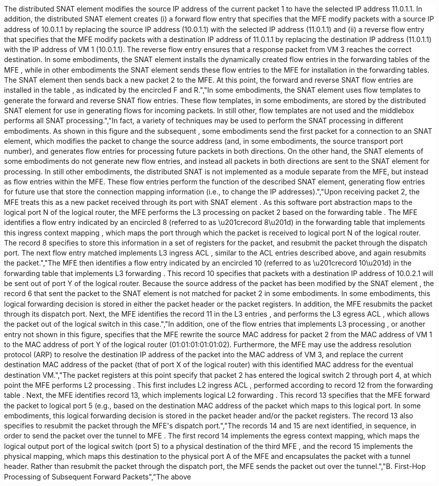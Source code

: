 The distributed SNAT element  modifies the source IP address of the current packet 1 to have the selected IP address 11.0.1.1. In addition, the distributed SNAT element  creates (i) a forward flow entry that specifies that the MFE  modify packets with a source IP address of 10.0.1.1 by replacing the source IP address (10.0.1.1) with the selected IP address (11.0.1.1) and (ii) a reverse flow entry that specifies that the MFE modify packets with a destination IP address of 11.0.1.1 by replacing the destination IP address (11.0.1.1) with the IP address of VM 1 (10.0.1.1). The reverse flow entry ensures that a response packet from VM 3 reaches the correct destination. In some embodiments, the SNAT element  installs the dynamically created flow entries in the forwarding tables of the MFE , while in other embodiments the SNAT element sends these flow entries to the MFE for installation in the forwarding tables. The SNAT element then sends back a new packet 2 to the MFE. At this point, the forward and reverse SNAT flow entries are installed in the table , as indicated by the encircled F and R.","In some embodiments, the SNAT element  uses flow templates to generate the forward and reverse SNAT flow entries. These flow templates, in some embodiments, are stored by the distributed SNAT element for use in generating flows for incoming packets. In still other, flow templates are not used and the middlebox performs all SNAT processing.","In fact, a variety of techniques may be used to perform the SNAT processing in different embodiments. As shown in this figure and the subsequent , some embodiments send the first packet for a connection to an SNAT element, which modifies the packet to change the source address (and, in some embodiments, the source transport port number), and generates flow entries for processing future packets in both directions. On the other hand, the SNAT elements of some embodiments do not generate new flow entries, and instead all packets in both directions are sent to the SNAT element for processing. In still other embodiments, the distributed SNAT is not implemented as a module separate from the MFE, but instead as flow entries within the MFE. These flow entries perform the function of the described SNAT element, generating flow entries for future use that store the connection mapping information (i.e., to change the IP addresses).","Upon receiving packet 2, the MFE  treats this as a new packet received through its port with SNAT element . As this software port abstraction maps to the logical port N of the logical router, the MFE  performs the L3 processing  on packet 2 based on the forwarding table . The MFE  identifies a flow entry indicated by an encircled 8 (referred to as \u201crecord 8\u201d) in the forwarding table  that implements this ingress context mapping , which maps the port through which the packet is received to logical port N of the logical router. The record 8 specifies to store this information in a set of registers for the packet, and resubmit the packet through the dispatch port. The next flow entry matched implements L3 ingress ACL , similar to the ACL entries described above, and again resubmits the packet.","The MFE  then identifies a flow entry indicated by an encircled 10 (referred to as \u201crecord 10\u201d) in the forwarding table  that implements L3 forwarding . This record 10 specifies that packets with a destination IP address of 10.0.2.1 will be sent out of port Y of the logical router. Because the source address of the packet has been modified by the SNAT element , the record 6 that sent the packet to the SNAT element is not matched for packet 2 in some embodiments. In some embodiments, this logical forwarding decision is stored in either the packet header or the packet registers. In addition, the MFE resubmits the packet through its dispatch port. Next, the MFE  identifies the record 11 in the L3 entries , and performs the L3 egress ACL , which allows the packet out of the logical switch in this case.","In addition, one of the flow entries that implements L3 processing , or another entry not shown in this figure, specifies that the MFE  rewrite the source MAC address for packet 2 from the MAC address of VM 1 to the MAC address of port Y of the logical router (01:01:01:01:01:02). Furthermore, the MFE may use the address resolution protocol (ARP) to resolve the destination IP address of the packet into the MAC address of VM 3, and replace the current destination MAC address of the packet (that of port X of the logical router) with this identified MAC address for the eventual destination VM.","The packet registers at this point specify that packet 2 has entered the logical switch 2 through port 4, at which point the MFE  performs L2 processing . This first includes L2 ingress ACL , performed according to record 12 from the forwarding table . Next, the MFE identifies record 13, which implements logical L2 forwarding . This record 13 specifies that the MFE forward the packet to logical port 5 (e.g., based on the destination MAC address of the packet which maps to this logical port. In some embodiments, this logical forwarding decision is stored in the packet header and\/or the packet registers. The record 13 also specifies to resubmit the packet through the MFE's dispatch port.","The records 14 and 15 are next identified, in sequence, in order to send the packet over the tunnel to MFE . The first record 14 implements the egress context mapping, which maps the logical output port of the logical switch (port 5) to a physical destination of the third MFE , and the record 15 implements the physical mapping, which maps this destination to the physical port A of the MFE  and encapsulates the packet with a tunnel header. Rather than resubmit the packet through the dispatch port, the MFE sends the packet out over the tunnel.","B. First-Hop Processing of Subsequent Forward Packets","The above